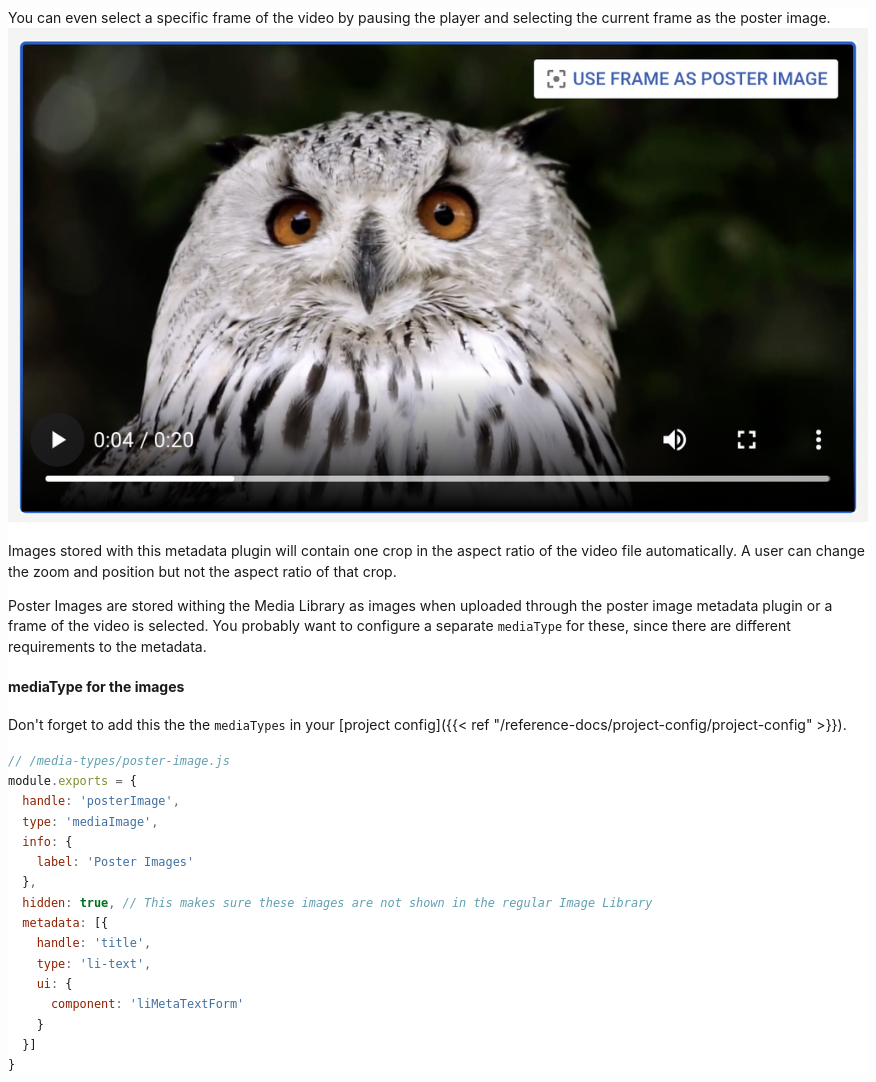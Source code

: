 You can even select a specific frame of the video by pausing the player and selecting the current frame as the poster image.
![poster image frame selection](poster-image-frame-selection.png)

Images stored with this metadata plugin will contain one crop in the aspect ratio of the video file automatically. A user can change the zoom and position but not the aspect ratio of that crop.

Poster Images are stored withing the Media Library as images when uploaded through the poster image metadata plugin or a frame of the video is selected. You probably want to configure a separate `mediaType` for these, since there are different requirements to the metadata.

#### mediaType for the images
Don't forget to add this the the `mediaTypes` in your [project config]({{< ref "/reference-docs/project-config/project-config" >}}).

```js
// /media-types/poster-image.js
module.exports = {
  handle: 'posterImage',
  type: 'mediaImage',
  info: {
    label: 'Poster Images'
  },
  hidden: true, // This makes sure these images are not shown in the regular Image Library
  metadata: [{
    handle: 'title',
    type: 'li-text',
    ui: {
      component: 'liMetaTextForm'
    }
  }]
}
```
